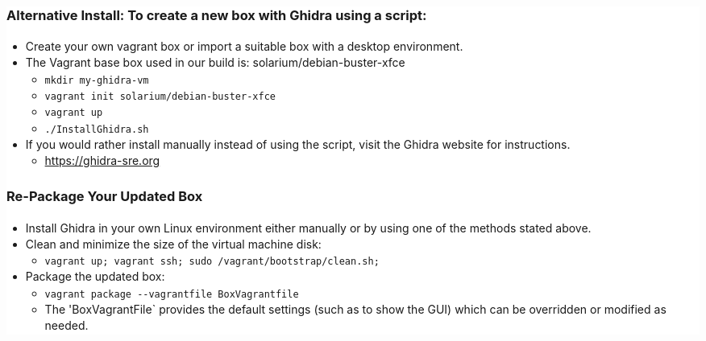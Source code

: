 

### Alternative Install: To create a new box with Ghidra using a script:
- Create your own vagrant box or import a suitable box with a desktop environment.
- The Vagrant base box used in our build is: solarium/debian-buster-xfce
    - `mkdir my-ghidra-vm`
    - `vagrant init solarium/debian-buster-xfce`
    - `vagrant up`
    - `./InstallGhidra.sh`
- If you would rather install manually instead of using the script, visit the Ghidra website for instructions.
    - <https://ghidra-sre.org>


### Re-Package Your Updated Box
- Install Ghidra in your own Linux environment either manually or by using one of the methods stated above.
- Clean and minimize the size of the virtual machine disk:
    - `vagrant up; vagrant ssh; sudo /vagrant/bootstrap/clean.sh;`
- Package the updated box:
    - `vagrant package --vagrantfile BoxVagrantfile`
    - The 'BoxVagrantFile` provides the default settings (such as to show the GUI) which can be overridden or modified as needed.
